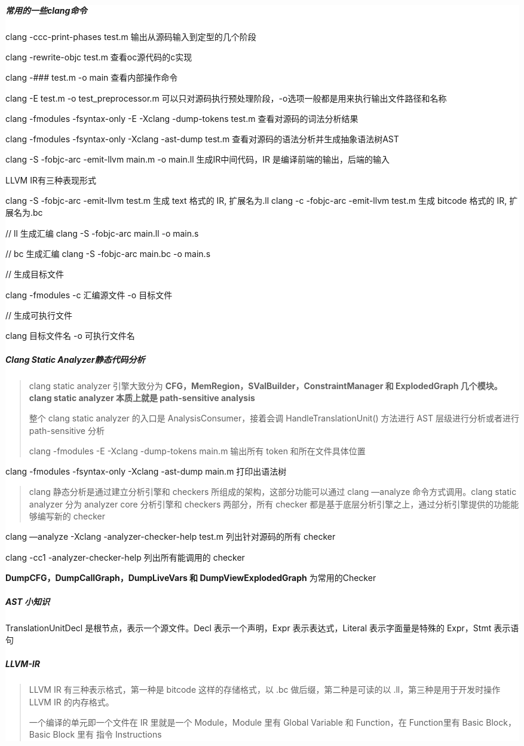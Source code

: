 ##### 常用的一些clang命令

clang -ccc-print-phases test.m 输出从源码输入到定型的几个阶段

clang -rewrite-objc test.m 查看oc源代码的c实现

clang -### test.m -o main 查看内部操作命令

clang -E test.m -o test_preprocessor.m 可以只对源码执行预处理阶段，-o选项一般都是用来执行输出文件路径和名称

clang -fmodules -fsyntax-only -E -Xclang -dump-tokens test.m 查看对源码的词法分析结果

clang -fmodules -fsyntax-only -Xclang -ast-dump test.m 查看对源码的语法分析并生成抽象语法树AST

clang -S -fobjc-arc -emit-llvm main.m -o main.ll 生成IR中间代码，IR 是编译前端的输出，后端的输入

LLVM IR有三种表现形式

clang -S -fobjc-arc -emit-llvm test.m 生成 text 格式的 IR, 扩展名为.ll clang -c -fobjc-arc -emit-llvm test.m 生成 bitcode 格式的 IR, 扩展名为.bc

// ll 生成汇编 clang -S -fobjc-arc main.ll -o main.s

// bc 生成汇编 clang -S -fobjc-arc main.bc -o main.s

// 生成目标文件

clang -fmodules -c 汇编源文件 -o 目标文件

// 生成可执行文件

clang 目标文件名 -o 可执行文件名

##### Clang Static Analyzer静态代码分析

> clang static analyzer 引擎大致分为 **CFG，MemRegion，SValBuilder，ConstraintManager 和 ExplodedGraph 几个模块。clang static analyzer 本质上就是 path-sensitive analysis**
>
> 整个 clang static analyzer 的入口是 AnalysisConsumer，接着会调 HandleTranslationUnit() 方法进行 AST 层级进行分析或者进行 path-sensitive 分析
>
> clang -fmodules -E -Xclang -dump-tokens main.m 输出所有 token 和所在文件具体位置

clang -fmodules -fsyntax-only -Xclang -ast-dump main.m 打印出语法树

> clang 静态分析是通过建立分析引擎和 checkers 所组成的架构，这部分功能可以通过 clang —analyze 命令方式调用。clang static analyzer 分为 analyzer core 分析引擎和 checkers 两部分，所有 checker 都是基于底层分析引擎之上，通过分析引擎提供的功能能够编写新的 checker

clang —analyze -Xclang -analyzer-checker-help test.m 列出针对源码的所有 checker

clang -cc1 -analyzer-checker-help 列出所有能调用的 checker

**DumpCFG，DumpCallGraph，DumpLiveVars 和 DumpViewExplodedGraph** 为常用的Checker

##### AST 小知识

TranslationUnitDecl 是根节点，表示一个源文件。Decl 表示一个声明，Expr 表示表达式，Literal 表示字面量是特殊的 Expr，Stmt 表示语句

##### LLVM-IR

> LLVM IR 有三种表示格式，第一种是 bitcode 这样的存储格式，以 .bc 做后缀，第二种是可读的以 .ll，第三种是用于开发时操作 LLVM IR 的内存格式。
>
> 一个编译的单元即一个文件在 IR 里就是一个 Module，Module 里有 Global Variable 和 Function，在 Function里有 Basic Block，Basic Block 里有 指令 Instructions
